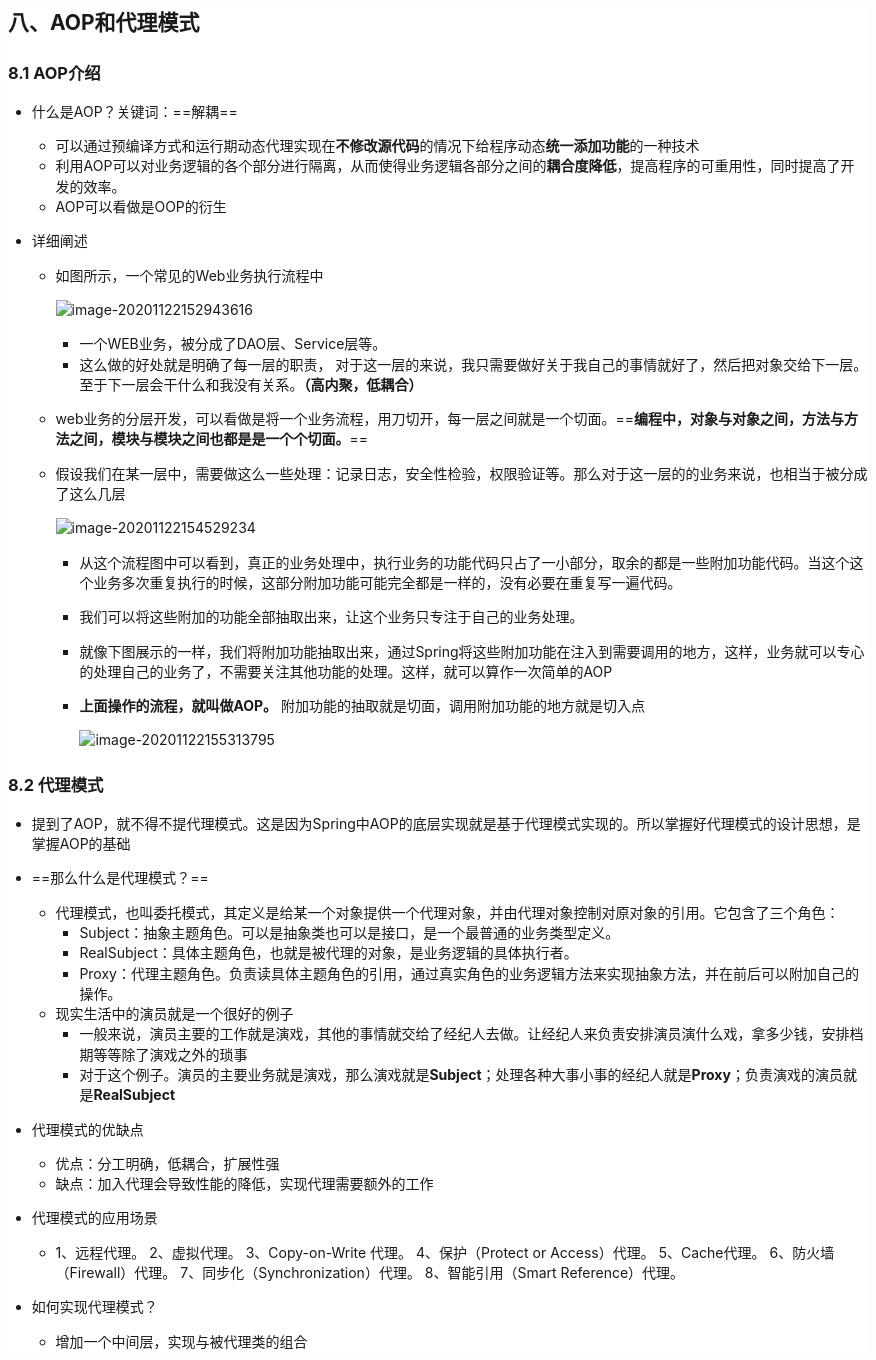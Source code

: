 
## 八、AOP和代理模式

### 8.1 AOP介绍

-   什么是AOP？关键词：==解耦==

    -   可以通过预编译方式和运行期动态代理实现在**不修改源代码**的情况下给程序动态**统一添加功能**的一种技术
    -   利用AOP可以对业务逻辑的各个部分进行隔离，从而使得业务逻辑各部分之间的**耦合度降低**，提高程序的可重用性，同时提高了开发的效率。
    -   AOP可以看做是OOP的衍生

-   详细阐述

    -   如图所示，一个常见的Web业务执行流程中

        ![image-20201122152943616](https://gitee.com/primabrucexu/image/raw/main/image/20201122152943.png)
        -   一个WEB业务，被分成了DAO层、Service层等。
        -   这么做的好处就是明确了每一层的职责， 对于这一层的来说，我只需要做好关于我自己的事情就好了，然后把对象交给下一层。至于下一层会干什么和我没有关系。**（高内聚，低耦合）**

    -   web业务的分层开发，可以看做是将一个业务流程，用刀切开，每一层之间就是一个切面。==**编程中，对象与对象之间，方法与方法之间，模块与模块之间也都是是一个个切面。**==

    -   假设我们在某一层中，需要做这么一些处理：记录日志，安全性检验，权限验证等。那么对于这一层的的业务来说，也相当于被分成了这么几层

        ![image-20201122154529234](https://gitee.com/primabrucexu/image/raw/main/image/20201122154529.png)

        -   从这个流程图中可以看到，真正的业务处理中，执行业务的功能代码只占了一小部分，取余的都是一些附加功能代码。当这个这个业务多次重复执行的时候，这部分附加功能可能完全都是一样的，没有必要在重复写一遍代码。

        -   我们可以将这些附加的功能全部抽取出来，让这个业务只专注于自己的业务处理。

        -   就像下图展示的一样，我们将附加功能抽取出来，通过Spring将这些附加功能在注入到需要调用的地方，这样，业务就可以专心的处理自己的业务了，不需要关注其他功能的处理。这样，就可以算作一次简单的AOP

        -   **上面操作的流程，就叫做AOP。** 附加功能的抽取就是切面，调用附加功能的地方就是切入点

            ![image-20201122155313795](https://gitee.com/primabrucexu/image/raw/main/image/20201122155313.png)

### 8.2 代理模式

-   提到了AOP，就不得不提代理模式。这是因为Spring中AOP的底层实现就是基于代理模式实现的。所以掌握好代理模式的设计思想，是掌握AOP的基础

-   ==那么什么是代理模式？==
    -   代理模式，也叫委托模式，其定义是给某一个对象提供一个代理对象，并由代理对象控制对原对象的引用。它包含了三个角色：
        -   Subject：抽象主题角色。可以是抽象类也可以是接口，是一个最普通的业务类型定义。
        -   RealSubject：具体主题角色，也就是被代理的对象，是业务逻辑的具体执行者。
        -   Proxy：代理主题角色。负责读具体主题角色的引用，通过真实角色的业务逻辑方法来实现抽象方法，并在前后可以附加自己的操作。
    -   现实生活中的演员就是一个很好的例子
        -   一般来说，演员主要的工作就是演戏，其他的事情就交给了经纪人去做。让经纪人来负责安排演员演什么戏，拿多少钱，安排档期等等除了演戏之外的琐事
        -   对于这个例子。演员的主要业务就是演戏，那么演戏就是**Subject**；处理各种大事小事的经纪人就是**Proxy**；负责演戏的演员就是**RealSubject**
-   代理模式的优缺点
    -   优点：分工明确，低耦合，扩展性强
    -   缺点：加入代理会导致性能的降低，实现代理需要额外的工作
-   代理模式的应用场景
    -   1、远程代理。 2、虚拟代理。 3、Copy-on-Write 代理。 4、保护（Protect or Access）代理。 5、Cache代理。 6、防火墙（Firewall）代理。 7、同步化（Synchronization）代理。 8、智能引用（Smart Reference）代理。
-   如何实现代理模式？
    -   增加一个中间层，实现与被代理类的组合
